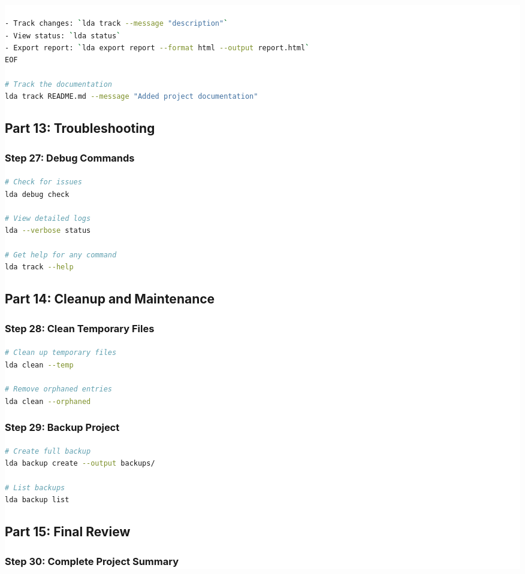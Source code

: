 ```bash

- Track changes: `lda track --message "description"`
- View status: `lda status`
- Export report: `lda export report --format html --output report.html`
EOF

# Track the documentation
lda track README.md --message "Added project documentation"
```

## Part 13: Troubleshooting

### Step 27: Debug Commands

```bash
# Check for issues
lda debug check

# View detailed logs
lda --verbose status

# Get help for any command
lda track --help
```

## Part 14: Cleanup and Maintenance

### Step 28: Clean Temporary Files

```bash
# Clean up temporary files
lda clean --temp

# Remove orphaned entries
lda clean --orphaned
```

### Step 29: Backup Project

```bash
# Create full backup
lda backup create --output backups/

# List backups
lda backup list
```

## Part 15: Final Review

### Step 30: Complete Project Summary
